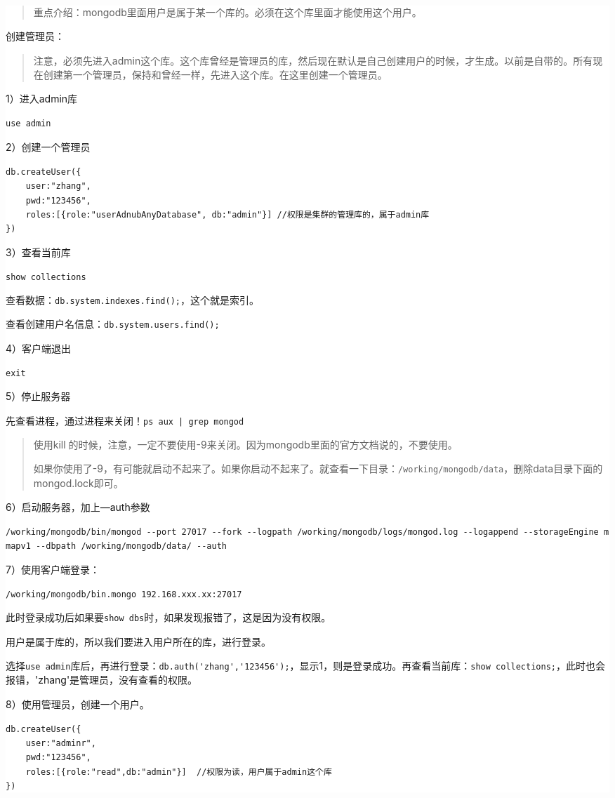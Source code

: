 > 重点介绍：mongodb里面用户是属于某一个库的。必须在这个库里面才能使用这个用户。 

创建管理员：

> 注意，必须先进入admin这个库。这个库曾经是管理员的库，然后现在默认是自己创建用户的时候，才生成。以前是自带的。所有现在创建第一个管理员，保持和曾经一样，先进入这个库。在这里创建一个管理员。 

1）进入admin库

`use admin`

2）创建一个管理员

```MongoDB
db.createUser({
    user:"zhang",
    pwd:"123456",
    roles:[{role:"userAdnubAnyDatabase", db:"admin"}] //权限是集群的管理库的，属于admin库
})
```

3）查看当前库

`show collections`

查看数据：`db.system.indexes.find();`，这个就是索引。

查看创建用户名信息：`db.system.users.find();`

4）客户端退出

`exit`

5）停止服务器

先查看进程，通过进程来关闭！`ps aux | grep mongod`

> 使用kill 的时候，注意，一定不要使用-9来关闭。因为mongodb里面的官方文档说的，不要使用。
>
> 如果你使用了-9，有可能就启动不起来了。如果你启动不起来了。就查看一下目录：`/working/mongodb/data`，删除data目录下面的mongod.lock即可。

6）启动服务器，加上—auth参数 

`/working/mongodb/bin/mongod --port 27017 --fork --logpath /working/mongodb/logs/mongod.log --logappend --storageEngine mmapv1 --dbpath /working/mongodb/data/ --auth `

7）使用客户端登录：

`/working/mongodb/bin.mongo 192.168.xxx.xx:27017`

此时登录成功后如果要`show dbs`时，如果发现报错了，这是因为没有权限。

用户是属于库的，所以我们要进入用户所在的库，进行登录。 

选择`use admin`库后，再进行登录：`db.auth('zhang','123456');`，显示1，则是登录成功。再查看当前库：`show collections;`，此时也会报错，'zhang'是管理员，没有查看的权限。

8）使用管理员，创建一个用户。

```mongodb
db.createUser({
    user:"adminr",
    pwd:"123456",
    roles:[{role:"read",db:"admin"}]  //权限为读，用户属于admin这个库
})
```
